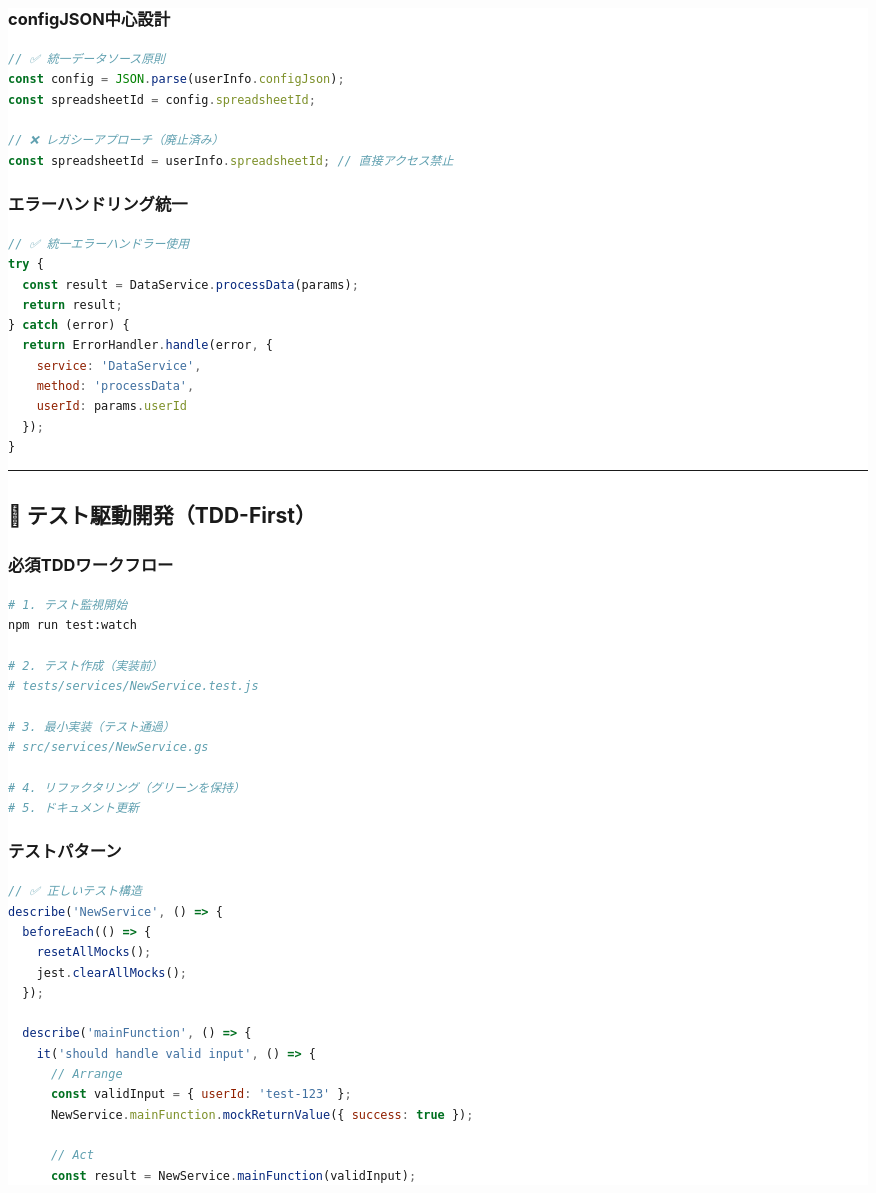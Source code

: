 ### **configJSON中心設計**

```javascript
// ✅ 統一データソース原則
const config = JSON.parse(userInfo.configJson);
const spreadsheetId = config.spreadsheetId;

// ❌ レガシーアプローチ（廃止済み）
const spreadsheetId = userInfo.spreadsheetId; // 直接アクセス禁止
```

### **エラーハンドリング統一**

```javascript
// ✅ 統一エラーハンドラー使用
try {
  const result = DataService.processData(params);
  return result;
} catch (error) {
  return ErrorHandler.handle(error, {
    service: 'DataService',
    method: 'processData',
    userId: params.userId
  });
}
```

---

## 🧪 **テスト駆動開発（TDD-First）**

### **必須TDDワークフロー**

```bash
# 1. テスト監視開始
npm run test:watch

# 2. テスト作成（実装前）
# tests/services/NewService.test.js

# 3. 最小実装（テスト通過）
# src/services/NewService.gs

# 4. リファクタリング（グリーンを保持）
# 5. ドキュメント更新
```

### **テストパターン**

```javascript
// ✅ 正しいテスト構造
describe('NewService', () => {
  beforeEach(() => {
    resetAllMocks();
    jest.clearAllMocks();
  });

  describe('mainFunction', () => {
    it('should handle valid input', () => {
      // Arrange
      const validInput = { userId: 'test-123' };
      NewService.mainFunction.mockReturnValue({ success: true });

      // Act
      const result = NewService.mainFunction(validInput);
```